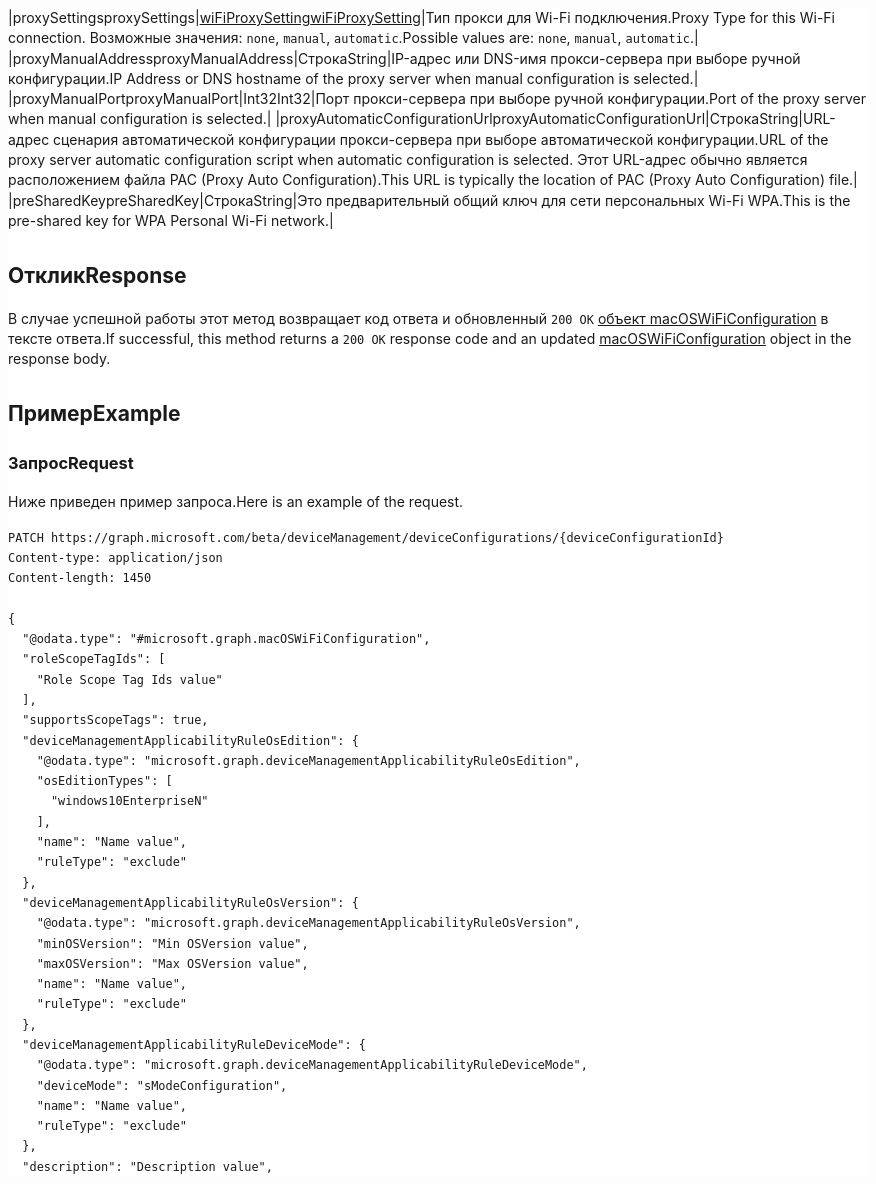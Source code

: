 |<span data-ttu-id="6d8f5-198">proxySettings</span><span class="sxs-lookup"><span data-stu-id="6d8f5-198">proxySettings</span></span>|[<span data-ttu-id="6d8f5-199">wiFiProxySetting</span><span class="sxs-lookup"><span data-stu-id="6d8f5-199">wiFiProxySetting</span></span>](../resources/intune-deviceconfig-wifiproxysetting.md)|<span data-ttu-id="6d8f5-200">Тип прокси для Wi-Fi подключения.</span><span class="sxs-lookup"><span data-stu-id="6d8f5-200">Proxy Type for this Wi-Fi connection.</span></span> <span data-ttu-id="6d8f5-201">Возможные значения: `none`, `manual`, `automatic`.</span><span class="sxs-lookup"><span data-stu-id="6d8f5-201">Possible values are: `none`, `manual`, `automatic`.</span></span>|
|<span data-ttu-id="6d8f5-202">proxyManualAddress</span><span class="sxs-lookup"><span data-stu-id="6d8f5-202">proxyManualAddress</span></span>|<span data-ttu-id="6d8f5-203">Строка</span><span class="sxs-lookup"><span data-stu-id="6d8f5-203">String</span></span>|<span data-ttu-id="6d8f5-204">IP-адрес или DNS-имя прокси-сервера при выборе ручной конфигурации.</span><span class="sxs-lookup"><span data-stu-id="6d8f5-204">IP Address or DNS hostname of the proxy server when manual configuration is selected.</span></span>|
|<span data-ttu-id="6d8f5-205">proxyManualPort</span><span class="sxs-lookup"><span data-stu-id="6d8f5-205">proxyManualPort</span></span>|<span data-ttu-id="6d8f5-206">Int32</span><span class="sxs-lookup"><span data-stu-id="6d8f5-206">Int32</span></span>|<span data-ttu-id="6d8f5-207">Порт прокси-сервера при выборе ручной конфигурации.</span><span class="sxs-lookup"><span data-stu-id="6d8f5-207">Port of the proxy server when manual configuration is selected.</span></span>|
|<span data-ttu-id="6d8f5-208">proxyAutomaticConfigurationUrl</span><span class="sxs-lookup"><span data-stu-id="6d8f5-208">proxyAutomaticConfigurationUrl</span></span>|<span data-ttu-id="6d8f5-209">Строка</span><span class="sxs-lookup"><span data-stu-id="6d8f5-209">String</span></span>|<span data-ttu-id="6d8f5-210">URL-адрес сценария автоматической конфигурации прокси-сервера при выборе автоматической конфигурации.</span><span class="sxs-lookup"><span data-stu-id="6d8f5-210">URL of the proxy server automatic configuration script when automatic configuration is selected.</span></span> <span data-ttu-id="6d8f5-211">Этот URL-адрес обычно является расположением файла PAC (Proxy Auto Configuration).</span><span class="sxs-lookup"><span data-stu-id="6d8f5-211">This URL is typically the location of PAC (Proxy Auto Configuration) file.</span></span>|
|<span data-ttu-id="6d8f5-212">preSharedKey</span><span class="sxs-lookup"><span data-stu-id="6d8f5-212">preSharedKey</span></span>|<span data-ttu-id="6d8f5-213">Строка</span><span class="sxs-lookup"><span data-stu-id="6d8f5-213">String</span></span>|<span data-ttu-id="6d8f5-214">Это предварительный общий ключ для сети персональных Wi-Fi WPA.</span><span class="sxs-lookup"><span data-stu-id="6d8f5-214">This is the pre-shared key for WPA Personal Wi-Fi network.</span></span>|



## <a name="response"></a><span data-ttu-id="6d8f5-215">Отклик</span><span class="sxs-lookup"><span data-stu-id="6d8f5-215">Response</span></span>
<span data-ttu-id="6d8f5-216">В случае успешной работы этот метод возвращает код ответа и обновленный `200 OK` [объект macOSWiFiConfiguration](../resources/intune-deviceconfig-macoswificonfiguration.md) в тексте ответа.</span><span class="sxs-lookup"><span data-stu-id="6d8f5-216">If successful, this method returns a `200 OK` response code and an updated [macOSWiFiConfiguration](../resources/intune-deviceconfig-macoswificonfiguration.md) object in the response body.</span></span>

## <a name="example"></a><span data-ttu-id="6d8f5-217">Пример</span><span class="sxs-lookup"><span data-stu-id="6d8f5-217">Example</span></span>

### <a name="request"></a><span data-ttu-id="6d8f5-218">Запрос</span><span class="sxs-lookup"><span data-stu-id="6d8f5-218">Request</span></span>
<span data-ttu-id="6d8f5-219">Ниже приведен пример запроса.</span><span class="sxs-lookup"><span data-stu-id="6d8f5-219">Here is an example of the request.</span></span>
``` http
PATCH https://graph.microsoft.com/beta/deviceManagement/deviceConfigurations/{deviceConfigurationId}
Content-type: application/json
Content-length: 1450

{
  "@odata.type": "#microsoft.graph.macOSWiFiConfiguration",
  "roleScopeTagIds": [
    "Role Scope Tag Ids value"
  ],
  "supportsScopeTags": true,
  "deviceManagementApplicabilityRuleOsEdition": {
    "@odata.type": "microsoft.graph.deviceManagementApplicabilityRuleOsEdition",
    "osEditionTypes": [
      "windows10EnterpriseN"
    ],
    "name": "Name value",
    "ruleType": "exclude"
  },
  "deviceManagementApplicabilityRuleOsVersion": {
    "@odata.type": "microsoft.graph.deviceManagementApplicabilityRuleOsVersion",
    "minOSVersion": "Min OSVersion value",
    "maxOSVersion": "Max OSVersion value",
    "name": "Name value",
    "ruleType": "exclude"
  },
  "deviceManagementApplicabilityRuleDeviceMode": {
    "@odata.type": "microsoft.graph.deviceManagementApplicabilityRuleDeviceMode",
    "deviceMode": "sModeConfiguration",
    "name": "Name value",
    "ruleType": "exclude"
  },
  "description": "Description value",
```